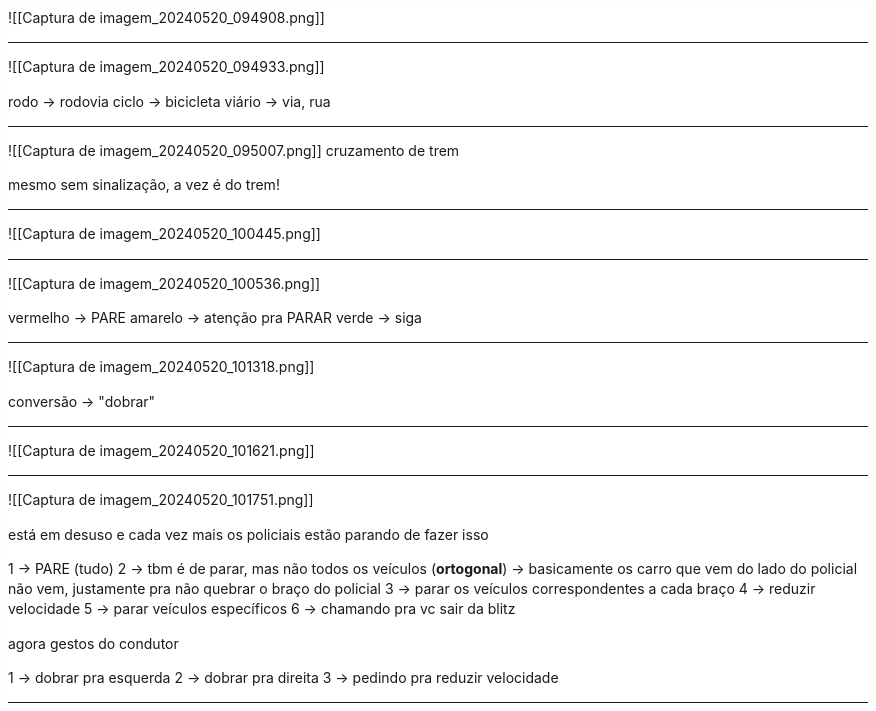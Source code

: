 ![[Captura de imagem_20240520_094908.png]]

---
![[Captura de imagem_20240520_094933.png]]

rodo -> rodovia
ciclo -> bicicleta
viário -> via, rua

---
![[Captura de imagem_20240520_095007.png]]
cruzamento de trem

mesmo sem sinalização, a vez é do trem!

---
![[Captura de imagem_20240520_100445.png]]

---
![[Captura de imagem_20240520_100536.png]]

vermelho -> PARE
amarelo -> atenção pra PARAR
verde -> siga

---
![[Captura de imagem_20240520_101318.png]]

conversão -> "dobrar"

---
![[Captura de imagem_20240520_101621.png]]

---
![[Captura de imagem_20240520_101751.png]]

está em desuso e cada vez mais os policiais estão parando de fazer isso

1 -> PARE (tudo)
2 -> tbm é de parar, mas não todos os veículos (**ortogonal**) -> basicamente os carro que vem do lado do policial não vem, justamente pra não quebrar o braço do policial
3 -> parar os veículos correspondentes a cada braço
4 -> reduzir velocidade
5 -> parar veículos específicos
6 -> chamando pra vc sair da blitz

agora gestos do condutor

1 -> dobrar pra esquerda
2 -> dobrar pra direita
3 -> pedindo pra reduzir velocidade

---